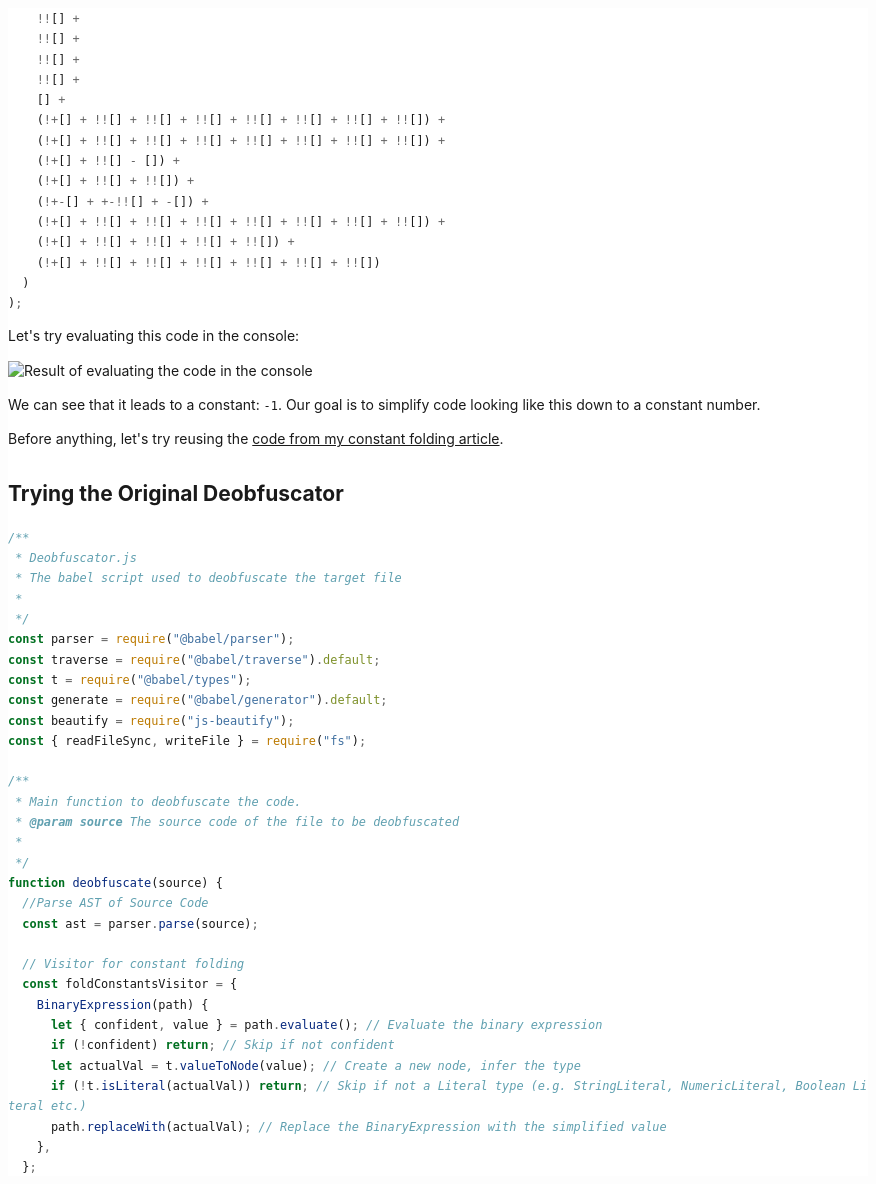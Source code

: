 ```js
    !![] +
    !![] +
    !![] +
    !![] +
    [] +
    (!+[] + !![] + !![] + !![] + !![] + !![] + !![] + !![]) +
    (!+[] + !![] + !![] + !![] + !![] + !![] + !![] + !![]) +
    (!+[] + !![] - []) +
    (!+[] + !![] + !![]) +
    (!+-[] + +-!![] + -[]) +
    (!+[] + !![] + !![] + !![] + !![] + !![] + !![] + !![]) +
    (!+[] + !![] + !![] + !![] + !![]) +
    (!+[] + !![] + !![] + !![] + !![] + !![] + !![])
  )
);
```

Let's try evaluating this code in the console:

![Result of evaluating the code in the console](jsfuck1.PNG)

We can see that it leads to a constant: `-1`. Our goal is to simplify code looking like this down to a constant number.

Before anything, let's try reusing the [code from my constant folding article](https://steakenthusiast.github.io/2022/05/28/Deobfuscating-Javascript-via-AST-Manipulation-Constant-Folding/#Babel-Deobfuscation-Script).

## Trying the Original Deobfuscator

```javascript
/**
 * Deobfuscator.js
 * The babel script used to deobfuscate the target file
 *
 */
const parser = require("@babel/parser");
const traverse = require("@babel/traverse").default;
const t = require("@babel/types");
const generate = require("@babel/generator").default;
const beautify = require("js-beautify");
const { readFileSync, writeFile } = require("fs");

/**
 * Main function to deobfuscate the code.
 * @param source The source code of the file to be deobfuscated
 *
 */
function deobfuscate(source) {
  //Parse AST of Source Code
  const ast = parser.parse(source);

  // Visitor for constant folding
  const foldConstantsVisitor = {
    BinaryExpression(path) {
      let { confident, value } = path.evaluate(); // Evaluate the binary expression
      if (!confident) return; // Skip if not confident
      let actualVal = t.valueToNode(value); // Create a new node, infer the type
      if (!t.isLiteral(actualVal)) return; // Skip if not a Literal type (e.g. StringLiteral, NumericLiteral, Boolean Literal etc.)
      path.replaceWith(actualVal); // Replace the BinaryExpression with the simplified value
    },
  };

```